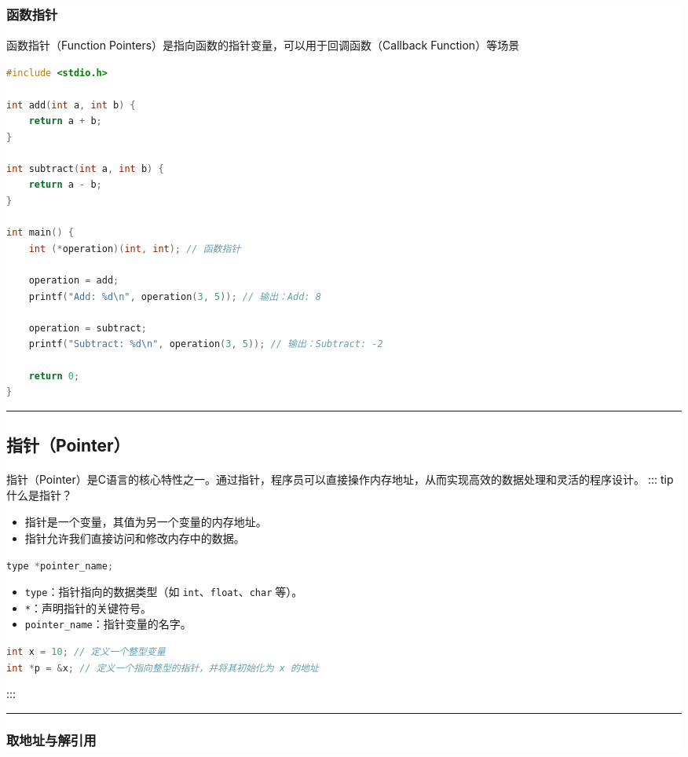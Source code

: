### 函数指针

函数指针（Function Pointers）是指向函数的指针变量，可以用于回调函数（Callback Function）等场景
```c
#include <stdio.h>

int add(int a, int b) {
    return a + b;
}

int subtract(int a, int b) {
    return a - b;
}

int main() {
    int (*operation)(int, int); // 函数指针

    operation = add;
    printf("Add: %d\n", operation(3, 5)); // 输出：Add: 8

    operation = subtract;
    printf("Subtract: %d\n", operation(3, 5)); // 输出：Subtract: -2

    return 0;
}
```

---


## 指针（Pointer）

指针（Pointer）是C语言的核心特性之一。通过指针，程序员可以直接操作内存地址，从而实现高效的数据处理和灵活的程序设计。
::: tip 什么是指针？
- 指针是一个变量，其值为另一个变量的内存地址。
- 指针允许我们直接访问和修改内存中的数据。

```c
type *pointer_name;
```
- `type`：指针指向的数据类型（如 `int`、`float`、`char` 等）。
- `*`：声明指针的关键符号。
- `pointer_name`：指针变量的名字。

```c
int x = 10; // 定义一个整型变量
int *p = &x; // 定义一个指向整型的指针，并将其初始化为 x 的地址
```
:::

---


### 取地址与解引用
